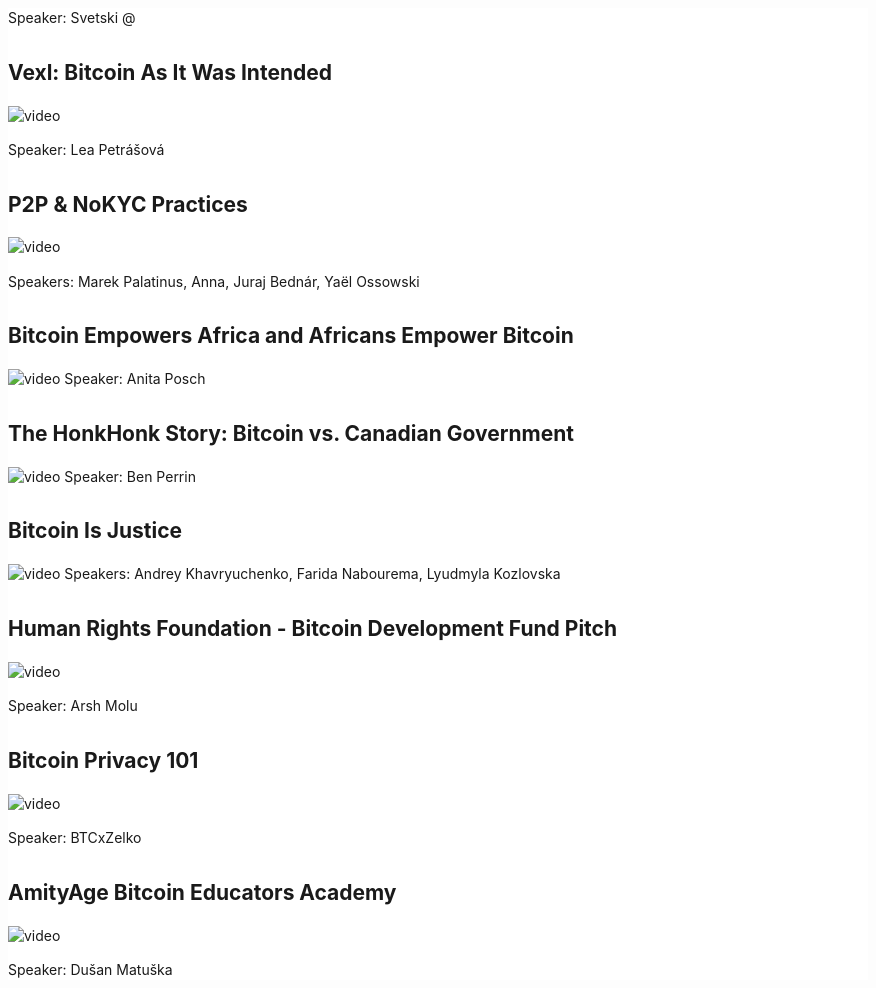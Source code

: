 Speaker: Svetski @ 

## Vexl: Bitcoin As It Was Intended

![video](https://youtu.be/XeuvSQzpn30)

Speaker: Lea Petrášová

## P2P & NoKYC Practices 

![video](https://youtu.be/WxGowLFeW0E)

Speakers: Marek Palatinus, Anna, Juraj Bednár, Yaël Ossowski

## Bitcoin Empowers Africa and Africans Empower Bitcoin

![video](https://youtu.be/LY1UG1KSKew)
Speaker: Anita Posch

## The HonkHonk Story: Bitcoin vs. Canadian Government

![video](https://youtu.be/TWRjPRkltZ0)
Speaker: Ben Perrin

## Bitcoin Is Justice 

![video](https://youtu.be/peHLVfE_wpU)
Speakers: Andrey Khavryuchenko, Farida Nabourema, Lyudmyla Kozlovska

## Human Rights Foundation - Bitcoin Development Fund Pitch

![video](https://youtu.be/y0DXOHtSeDA)

Speaker: Arsh Molu

## Bitcoin Privacy 101

![video](https://youtu.be/qew3MfjkA_o)

Speaker: BTCxZelko

## AmityAge Bitcoin Educators Academy

![video](https://youtu.be/TGDDSm0RxHM)

Speaker: Dušan Matuška
